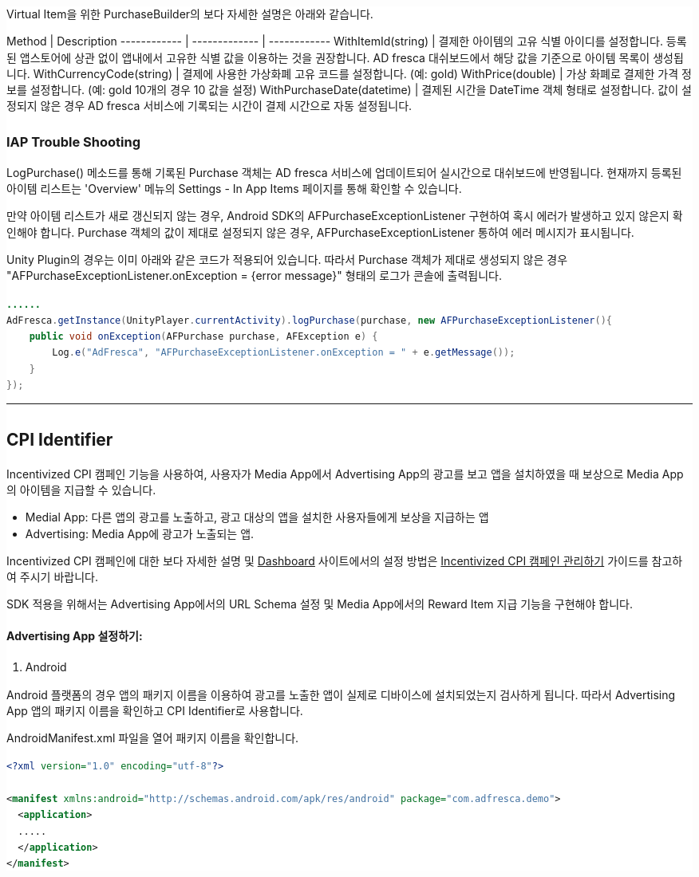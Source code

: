 Virtual Item을 위한 PurchaseBuilder의 보다 자세한 설명은 아래와 같습니다.

Method | Description
------------ | ------------- | ------------
WithItemId(string) | 결제한 아이템의 고유 식별 아이디를 설정합니다. 등록된 앱스토어에 상관 없이 앱내에서 고유한 식별 값을 이용하는 것을 권장합니다. AD fresca 대쉬보드에서 해당 값을 기준으로 아이템 목록이 생성됩니다. 
WithCurrencyCode(string) | 결제에 사용한 가상화폐 고유 코드를 설정합니다. (예: gold)
WithPrice(double) | 가상 화폐로 결제한 가격 정보를 설정합니다. (예: gold 10개의 경우 10 값을 설정)
WithPurchaseDate(datetime) | 결제된 시간을 DateTime 객체 형태로 설정합니다. 값이 설정되지 않은 경우 AD fresca 서비스에 기록되는 시간이 결제 시간으로 자동 설정됩니다.

### IAP Trouble Shooting

LogPurchase() 메소드를 통해 기록된 Purchase 객체는 AD fresca 서비스에 업데이트되어 실시간으로 대쉬보드에 반영됩니다. 현재까지 등록된 아이템 리스트는 'Overview' 메뉴의 Settings - In App Items 페이지를 통해 확인할 수 있습니다.

만약 아이템 리스트가 새로 갱신되지 않는 경우, Android SDK의 AFPurchaseExceptionListener 구현하여 혹시 에러가 발생하고 있지 않은지 확인해야 합니다. Purchase 객체의 값이 제대로 설정되지 않은 경우, AFPurchaseExceptionListener 통하여 에러 메시지가 표시됩니다.

Unity Plugin의 경우는 이미 아래와 같은 코드가 적용되어 있습니다. 따라서 Purchase 객체가 제대로 생성되지 않은 경우 "AFPurchaseExceptionListener.onException = {error message}" 형태의 로그가 콘솔에 출력됩니다.

```java
......
AdFresca.getInstance(UnityPlayer.currentActivity).logPurchase(purchase, new AFPurchaseExceptionListener(){
	public void onException(AFPurchase purchase, AFException e) {
		Log.e("AdFresca", "AFPurchaseExceptionListener.onException = " + e.getMessage());
	}
});
```

* * *

## CPI Identifier

Incentivized CPI 캠페인 기능을 사용하여, 사용자가 Media App에서 Advertising App의 광고를 보고 앱을 설치하였을 때 보상으로 Media App의 아이템을 지급할 수 있습니다.

- Medial App: 다른 앱의 광고를 노출하고, 광고 대상의 앱을 설치한 사용자들에게 보상을 지급하는 앱
- Advertising: Media App에 광고가 노출되는 앱.

Incentivized CPI 캠페인에 대한 보다 자세한 설명 및 [Dashboard](https://admin.adfresca.com) 사이트에서의 설정 방법은 [Incentivized CPI 캠페인 관리하기](https://adfresca.zendesk.com/entries/22033960) 가이드를 참고하여 주시기 바랍니다.

SDK 적용을 위해서는 Advertising App에서의 URL Schema 설정 및 Media App에서의 Reward Item 지급 기능을 구현해야 합니다.

#### Advertising App 설정하기:
  1. Android

  Android 플랫폼의 경우 앱의 패키지 이름을 이용하여 광고를 노출한 앱이 실제로 디바이스에 설치되었는지 검사하게 됩니다. 따라서 Advertising App 앱의 패키지 이름을 확인하고 CPI Identifier로 사용합니다.

  AndroidManifest.xml 파일을 열어 패키지 이름을 확인합니다.

  ```xml
  <?xml version="1.0" encoding="utf-8"?>

  <manifest xmlns:android="http://schemas.android.com/apk/res/android" package="com.adfresca.demo">
    <application>
    .....
    </application>
  </manifest>
  ```
